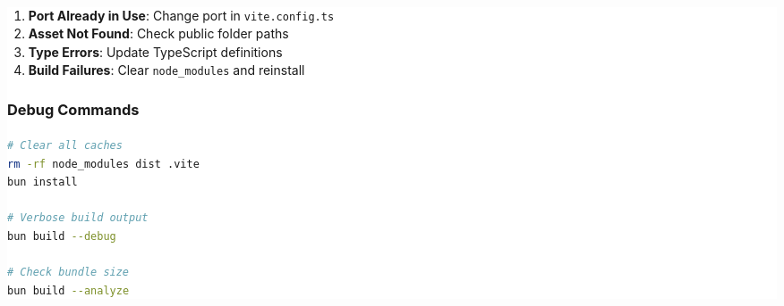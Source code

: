 1. **Port Already in Use**: Change port in `vite.config.ts`
2. **Asset Not Found**: Check public folder paths
3. **Type Errors**: Update TypeScript definitions
4. **Build Failures**: Clear `node_modules` and reinstall

### Debug Commands

```bash
# Clear all caches
rm -rf node_modules dist .vite
bun install

# Verbose build output
bun build --debug

# Check bundle size
bun build --analyze
```
